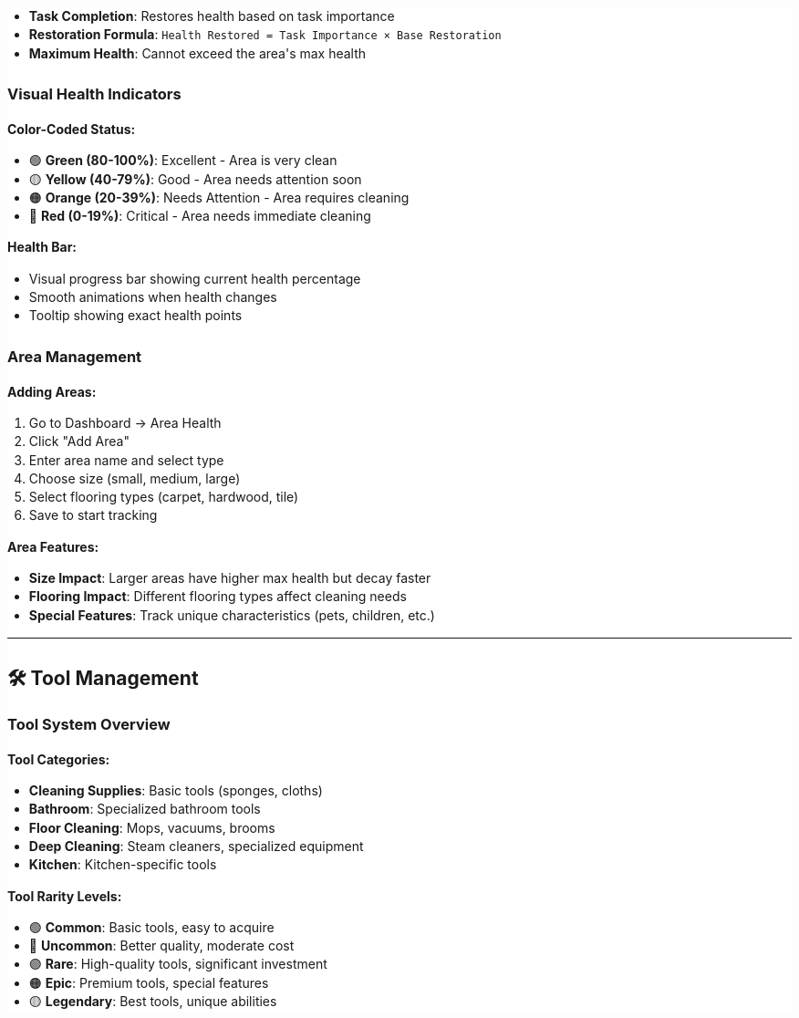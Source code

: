 - **Task Completion**: Restores health based on task importance
- **Restoration Formula**: `Health Restored = Task Importance × Base Restoration`
- **Maximum Health**: Cannot exceed the area's max health

### Visual Health Indicators

**Color-Coded Status:**

- 🟢 **Green (80-100%)**: Excellent - Area is very clean
- 🟡 **Yellow (40-79%)**: Good - Area needs attention soon
- 🟠 **Orange (20-39%)**: Needs Attention - Area requires cleaning
- 🔴 **Red (0-19%)**: Critical - Area needs immediate cleaning

**Health Bar:**

- Visual progress bar showing current health percentage
- Smooth animations when health changes
- Tooltip showing exact health points

### Area Management

**Adding Areas:**

1. Go to Dashboard → Area Health
2. Click "Add Area"
3. Enter area name and select type
4. Choose size (small, medium, large)
5. Select flooring types (carpet, hardwood, tile)
6. Save to start tracking

**Area Features:**

- **Size Impact**: Larger areas have higher max health but decay faster
- **Flooring Impact**: Different flooring types affect cleaning needs
- **Special Features**: Track unique characteristics (pets, children, etc.)

---

## 🛠️ Tool Management

### Tool System Overview

**Tool Categories:**

- **Cleaning Supplies**: Basic tools (sponges, cloths)
- **Bathroom**: Specialized bathroom tools
- **Floor Cleaning**: Mops, vacuums, brooms
- **Deep Cleaning**: Steam cleaners, specialized equipment
- **Kitchen**: Kitchen-specific tools

**Tool Rarity Levels:**

- 🟢 **Common**: Basic tools, easy to acquire
- 🔵 **Uncommon**: Better quality, moderate cost
- 🟣 **Rare**: High-quality tools, significant investment
- 🟠 **Epic**: Premium tools, special features
- 🟡 **Legendary**: Best tools, unique abilities

